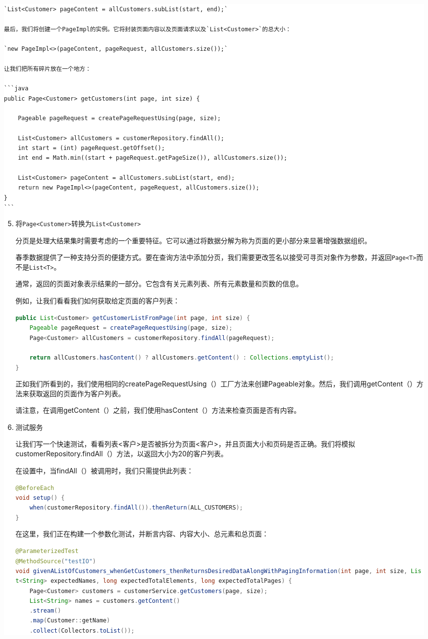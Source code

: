     `List<Customer> pageContent = allCustomers.subList(start, end);`

    最后，我们将创建一个PageImpl的实例。它将封装页面内容以及页面请求以及`List<Customer>`的总大小：

    `new PageImpl<>(pageContent, pageRequest, allCustomers.size());`

    让我们把所有碎片放在一个地方：

    ```java
    public Page<Customer> getCustomers(int page, int size) {

        Pageable pageRequest = createPageRequestUsing(page, size);

        List<Customer> allCustomers = customerRepository.findAll();
        int start = (int) pageRequest.getOffset();
        int end = Math.min((start + pageRequest.getPageSize()), allCustomers.size());

        List<Customer> pageContent = allCustomers.subList(start, end);
        return new PageImpl<>(pageContent, pageRequest, allCustomers.size());
    }
    ```

5. 将`Page<Customer>`转换为`List<Customer>`

    分页是处理大结果集时需要考虑的一个重要特征。它可以通过将数据分解为称为页面的更小部分来显著增强数据组织。

    春季数据提供了一种支持分页的便捷方式。要在查询方法中添加分页，我们需要更改签名以接受可寻页对象作为参数，并返回`Page<T>`而不是`List<T>`。

    通常，返回的页面对象表示结果的一部分。它包含有关元素列表、所有元素数量和页数的信息。

    例如，让我们看看我们如何获取给定页面的客户列表：

    ```java
    public List<Customer> getCustomerListFromPage(int page, int size) {
        Pageable pageRequest = createPageRequestUsing(page, size);
        Page<Customer> allCustomers = customerRepository.findAll(pageRequest);

        return allCustomers.hasContent() ? allCustomers.getContent() : Collections.emptyList();
    }
    ```

    正如我们所看到的，我们使用相同的createPageRequestUsing（）工厂方法来创建Pageable对象。然后，我们调用getContent（）方法来获取返回的页面作为客户列表。

    请注意，在调用getContent（）之前，我们使用hasContent（）方法来检查页面是否有内容。

6. 测试服务

    让我们写一个快速测试，看看列表<客户>是否被拆分为页面<客户>，并且页面大小和页码是否正确。我们将模拟customerRepository.findAll（）方法，以返回大小为20的客户列表。

    在设置中，当findAll（）被调用时，我们只需提供此列表：

    ```java
    @BeforeEach
    void setup() {
        when(customerRepository.findAll()).thenReturn(ALL_CUSTOMERS);
    }
    ```

    在这里，我们正在构建一个参数化测试，并断言内容、内容大小、总元素和总页面：

    ```java
    @ParameterizedTest
    @MethodSource("testIO")
    void givenAListOfCustomers_whenGetCustomers_thenReturnsDesiredDataAlongWithPagingInformation(int page, int size, List<String> expectedNames, long expectedTotalElements, long expectedTotalPages) {
        Page<Customer> customers = customerService.getCustomers(page, size);
        List<String> names = customers.getContent()
        .stream()
        .map(Customer::getName)
        .collect(Collectors.toList());
